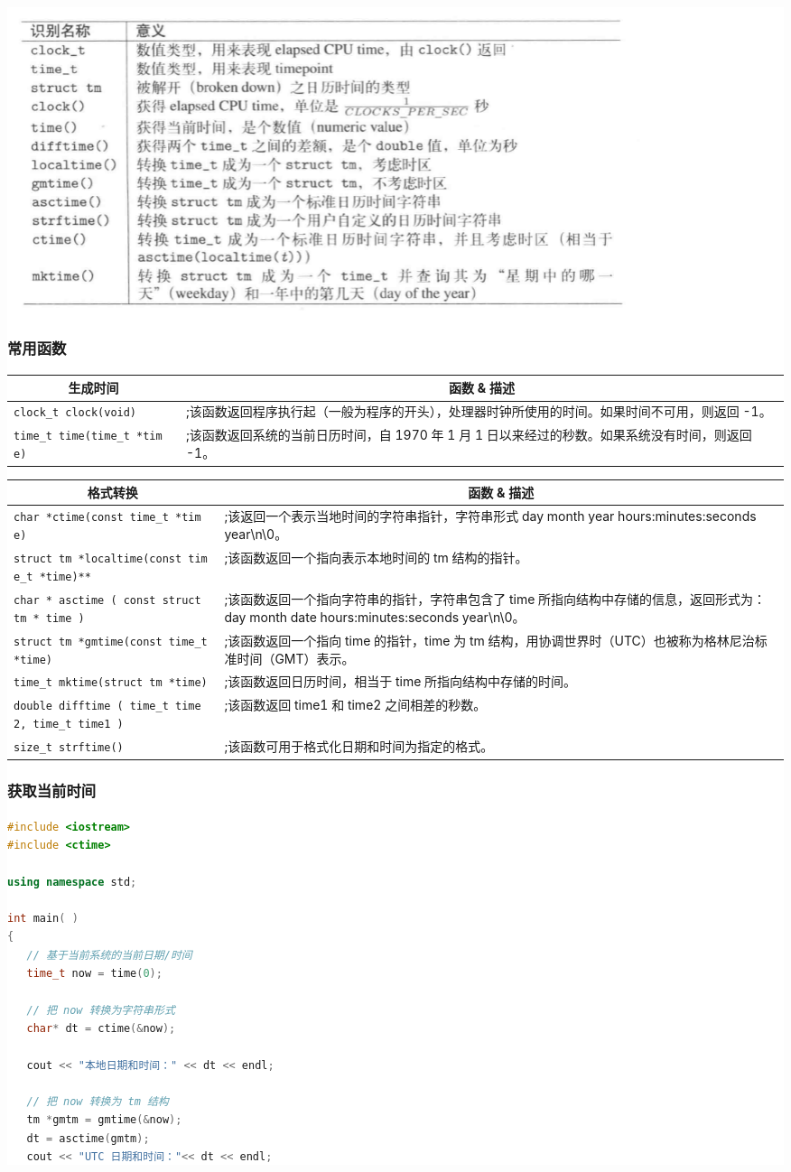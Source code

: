 ![](image/2021-03-07-19-28-19.png)

### 常用函数
| 生成时间 | 函数 & 描述 |
|---|---|
| `clock_t clock(void)`| ;该函数返回程序执行起（一般为程序的开头），处理器时钟所使用的时间。如果时间不可用，则返回 -1。 |
| `time_t time(time_t *time)` | ;该函数返回系统的当前日历时间，自 1970 年 1 月 1 日以来经过的秒数。如果系统没有时间，则返回 -1。 |

| 格式转换 | 函数 & 描述 |
|---|---|
| `char *ctime(const time_t *time)` | ;该返回一个表示当地时间的字符串指针，字符串形式 day month year hours:minutes:seconds year\n\0。 |
| `struct tm *localtime(const time_t *time)**` | ;该函数返回一个指向表示本地时间的 tm 结构的指针。 |
| `char * asctime ( const struct tm * time )` | ;该函数返回一个指向字符串的指针，字符串包含了 time 所指向结构中存储的信息，返回形式为：day month date hours:minutes:seconds year\n\0。 |
| `struct tm *gmtime(const time_t *time)` | ;该函数返回一个指向 time 的指针，time 为 tm 结构，用协调世界时（UTC）也被称为格林尼治标准时间（GMT）表示。 |
| `time_t mktime(struct tm *time)` | ;该函数返回日历时间，相当于 time 所指向结构中存储的时间。 |
| `double difftime ( time_t time2, time_t time1 )` | ;该函数返回 time1 和 time2 之间相差的秒数。 |
| `size_t strftime()` | ;该函数可用于格式化日期和时间为指定的格式。 |

### 获取当前时间

```C++
#include <iostream>
#include <ctime>
 
using namespace std;
 
int main( )
{
   // 基于当前系统的当前日期/时间
   time_t now = time(0);
   
   // 把 now 转换为字符串形式
   char* dt = ctime(&now);
 
   cout << "本地日期和时间：" << dt << endl;
 
   // 把 now 转换为 tm 结构
   tm *gmtm = gmtime(&now);
   dt = asctime(gmtm);
   cout << "UTC 日期和时间："<< dt << endl;
```